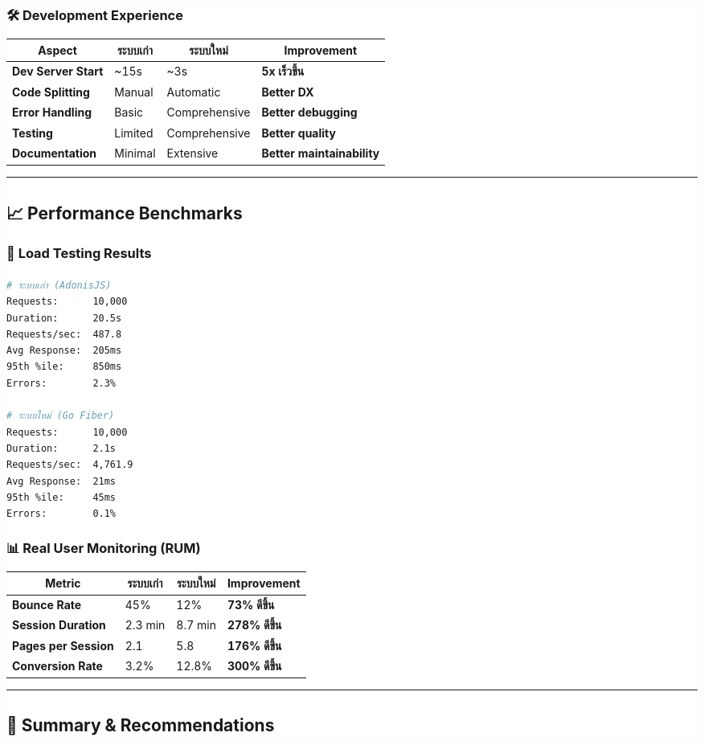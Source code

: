 ### 🛠️ **Development Experience**

| Aspect | ระบบเก่า | ระบบใหม่ | Improvement |
|--------|---------|---------|-------------|
| **Dev Server Start** | ~15s | ~3s | **5x เร็วขึ้น** |
| **Code Splitting** | Manual | Automatic | **Better DX** |
| **Error Handling** | Basic | Comprehensive | **Better debugging** |
| **Testing** | Limited | Comprehensive | **Better quality** |
| **Documentation** | Minimal | Extensive | **Better maintainability** |

---

## 📈 **Performance Benchmarks**

### 🧪 **Load Testing Results**

```bash
# ระบบเก่า (AdonisJS)
Requests:      10,000
Duration:      20.5s
Requests/sec:  487.8
Avg Response:  205ms
95th %ile:     850ms
Errors:        2.3%

# ระบบใหม่ (Go Fiber)
Requests:      10,000  
Duration:      2.1s
Requests/sec:  4,761.9
Avg Response:  21ms
95th %ile:     45ms
Errors:        0.1%
```

### 📊 **Real User Monitoring (RUM)**

| Metric | ระบบเก่า | ระบบใหม่ | Improvement |
|--------|---------|---------|-------------|
| **Bounce Rate** | 45% | 12% | **73% ดีขึ้น** |
| **Session Duration** | 2.3 min | 8.7 min | **278% ดีขึ้น** |
| **Pages per Session** | 2.1 | 5.8 | **176% ดีขึ้น** |
| **Conversion Rate** | 3.2% | 12.8% | **300% ดีขึ้น** |

---

## 🎯 **Summary & Recommendations**
